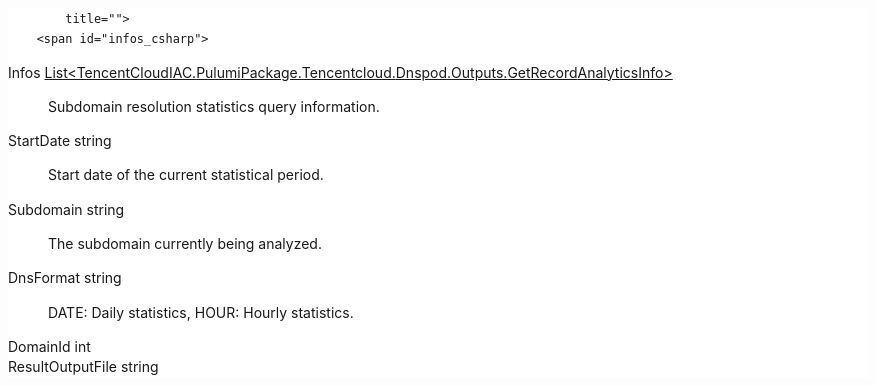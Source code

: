            title="">
        <span id="infos_csharp">
<a data-swiftype-name="resource-property" data-swiftype-type="text" href="#infos_csharp" style="color: inherit; text-decoration: inherit;">Infos</a>
</span>
        <span class="property-indicator"></span>
        <span class="property-type"><a href="#getrecordanalyticsinfo">List&lt;Tencent<wbr>Cloud<wbr>IAC.<wbr>Pulumi<wbr>Package.<wbr>Tencentcloud.<wbr>Dnspod.<wbr>Outputs.<wbr>Get<wbr>Record<wbr>Analytics<wbr>Info&gt;</a></span>
    </dt>
    <dd><p>Subdomain resolution statistics query information.</p>
</dd><dt class="property-"
            title="">
        <span id="startdate_csharp">
<a data-swiftype-name="resource-property" data-swiftype-type="text" href="#startdate_csharp" style="color: inherit; text-decoration: inherit;">Start<wbr>Date</a>
</span>
        <span class="property-indicator"></span>
        <span class="property-type">string</span>
    </dt>
    <dd><p>Start date of the current statistical period.</p>
</dd><dt class="property-"
            title="">
        <span id="subdomain_csharp">
<a data-swiftype-name="resource-property" data-swiftype-type="text" href="#subdomain_csharp" style="color: inherit; text-decoration: inherit;">Subdomain</a>
</span>
        <span class="property-indicator"></span>
        <span class="property-type">string</span>
    </dt>
    <dd><p>The subdomain currently being analyzed.</p>
</dd><dt class="property-"
            title="">
        <span id="dnsformat_csharp">
<a data-swiftype-name="resource-property" data-swiftype-type="text" href="#dnsformat_csharp" style="color: inherit; text-decoration: inherit;">Dns<wbr>Format</a>
</span>
        <span class="property-indicator"></span>
        <span class="property-type">string</span>
    </dt>
    <dd><p>DATE: Daily statistics, HOUR: Hourly statistics.</p>
</dd><dt class="property-"
            title="">
        <span id="domainid_csharp">
<a data-swiftype-name="resource-property" data-swiftype-type="text" href="#domainid_csharp" style="color: inherit; text-decoration: inherit;">Domain<wbr>Id</a>
</span>
        <span class="property-indicator"></span>
        <span class="property-type">int</span>
    </dt>
    <dd></dd><dt class="property-"
            title="">
        <span id="resultoutputfile_csharp">
<a data-swiftype-name="resource-property" data-swiftype-type="text" href="#resultoutputfile_csharp" style="color: inherit; text-decoration: inherit;">Result<wbr>Output<wbr>File</a>
</span>
        <span class="property-indicator"></span>
        <span class="property-type">string</span>
    </dt>
    <dd></dd></dl>
</pulumi-choosable>
</div>
